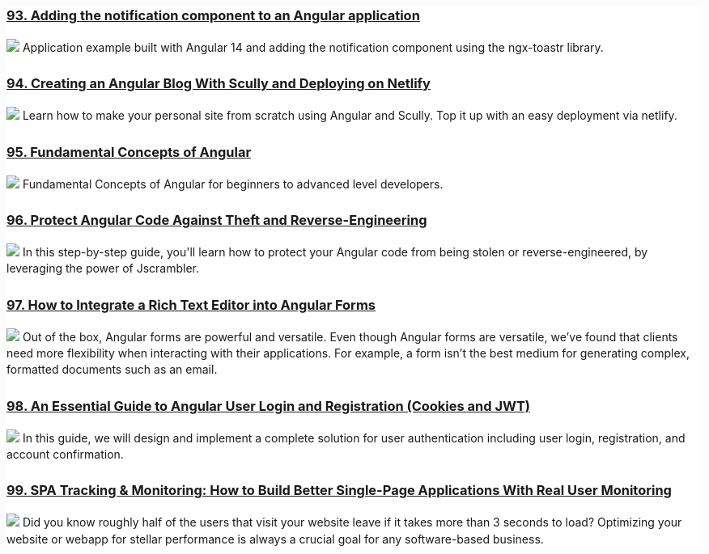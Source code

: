 ### [93. Adding the notification component to an Angular application](https://hackernoon.com/adding-the-notification-component-to-an-angular-application)
![](https://cdn.hackernoon.com/images/iKaRdx2obzTbVRWs5dbTRcG8zVj1-0id2mt6.jpeg)
Application example built with Angular 14 and adding the notification component using the ngx-toastr library.

### [94. Creating an Angular Blog With Scully and Deploying on Netlify](https://hackernoon.com/creating-an-angular-blog-with-scully-and-deploying-on-netlify)
![](https://cdn.hackernoon.com/images/yZnM1E6tEmaz0BcorbqeD2085Ly2-g793lwk.jpeg)
Learn how to make your personal site from scratch using Angular and Scully. Top it up with an easy deployment via netlify.

### [95. Fundamental Concepts of Angular](https://hackernoon.com/fundamental-concepts-of-angular-c21l31qv)
![](https://cdn.hackernoon.com/images/l13yNZx0OPN39hqL2pJ02CRRxsu1-w27831kc.jpeg)
Fundamental Concepts of Angular for beginners to advanced level developers.

### [96. Protect Angular Code Against Theft and Reverse-Engineering](https://hackernoon.com/protect-angular-code-against-theft-and-reverse-engineering)
![](https://cdn.hackernoon.com/images/1JNoLAkx1ZO5O8qO5dcdNjh6RQw1-lbb3hfb.jpeg)
In this step-by-step guide, you'll learn how to protect your Angular code from being stolen or reverse-engineered, by leveraging the power of Jscrambler.

### [97. How to Integrate a Rich Text Editor into Angular Forms](https://hackernoon.com/how-to-integrate-a-rich-text-editor-into-angular-forms-r51v3uaf)
![](https://firebasestorage.googleapis.com/v0/b/hackernoon-app.appspot.com/o/images%2FtGnksKfSXfTzY2qjO8Z2l1VtBub2-663p3usv.jpeg?alt=media&token=c971b070-5efd-44fb-b40f-8c8ab616bfcc)
Out of the box, Angular forms are powerful and versatile. Even though Angular forms are versatile, we’ve found that clients need more flexibility when interacting with their applications. For example, a form isn’t the best medium for generating complex, formatted documents such as an email.

### [98. An Essential Guide to Angular User Login and Registration (Cookies and JWT)](https://hackernoon.com/an-essential-guide-to-angular-user-login-and-registration-cookies-and-jwt-ge3437p1)
![](https://cdn.hackernoon.com/images/xIKD4gy2B8QvR2LfxJEsKQU3u1R2-pp4z3kdc.jpeg)
In this guide, we will design and implement a complete solution for user authentication including user login, registration, and account confirmation.

### [99. SPA Tracking & Monitoring: How to Build Better Single-Page Applications With Real User Monitoring](https://hackernoon.com/spa-tracking-and-monitoring-how-to-build-better-single-page-applications-with-real-user-monitoring-z6kv34yk)
![](https://cdn.hackernoon.com/drafts/071u234l6.png)
Did you know roughly half of the users that visit your website leave if it takes more than 3 seconds to load? Optimizing your website or webapp for stellar performance is always a crucial goal for any software-based business.
